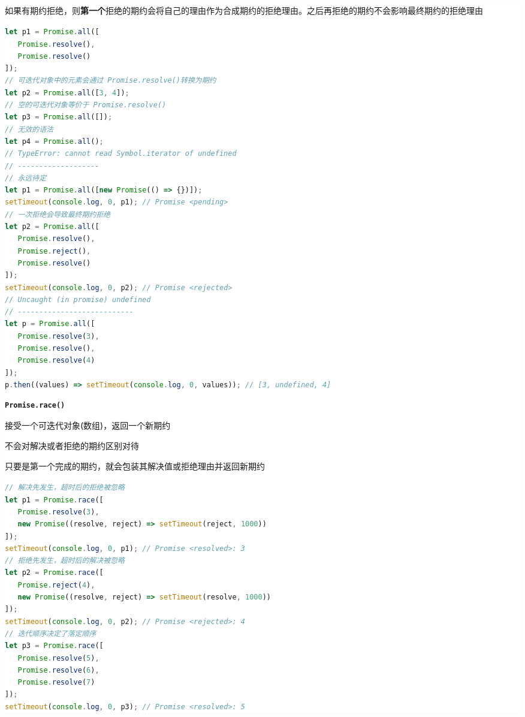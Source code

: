 如果有期约拒绝，则**第一个**拒绝的期约会将自己的理由作为合成期约的拒绝理由。之后再拒绝的期约不会影响最终期约的拒绝理由

```js
let p1 = Promise.all([
   Promise.resolve(),
   Promise.resolve()
]);
// 可迭代对象中的元素会通过 Promise.resolve()转换为期约
let p2 = Promise.all([3, 4]);
// 空的可迭代对象等价于 Promise.resolve()
let p3 = Promise.all([]);
// 无效的语法
let p4 = Promise.all();
// TypeError: cannot read Symbol.iterator of undefined 
// -------------------
// 永远待定
let p1 = Promise.all([new Promise(() => {})]);
setTimeout(console.log, 0, p1); // Promise <pending>
// 一次拒绝会导致最终期约拒绝
let p2 = Promise.all([
   Promise.resolve(),
   Promise.reject(),
   Promise.resolve()
]);
setTimeout(console.log, 0, p2); // Promise <rejected>
// Uncaught (in promise) undefined 
// ---------------------------
let p = Promise.all([
   Promise.resolve(3),
   Promise.resolve(),
   Promise.resolve(4)
]);
p.then((values) => setTimeout(console.log, 0, values)); // [3, undefined, 4] 
```

**`Promise.race()`**

接受一个可迭代对象(数组)，返回一个新期约

不会对解决或者拒绝的期约区别对待

只要是第一个完成的期约，就会包装其解决值或拒绝理由并返回新期约

```js
// 解决先发生，超时后的拒绝被忽略
let p1 = Promise.race([
   Promise.resolve(3),
   new Promise((resolve, reject) => setTimeout(reject, 1000))
]);
setTimeout(console.log, 0, p1); // Promise <resolved>: 3
// 拒绝先发生，超时后的解决被忽略
let p2 = Promise.race([
   Promise.reject(4),
   new Promise((resolve, reject) => setTimeout(resolve, 1000))
]);
setTimeout(console.log, 0, p2); // Promise <rejected>: 4
// 迭代顺序决定了落定顺序
let p3 = Promise.race([
   Promise.resolve(5),
   Promise.resolve(6),
   Promise.resolve(7)
]);
setTimeout(console.log, 0, p3); // Promise <resolved>: 5 
```
